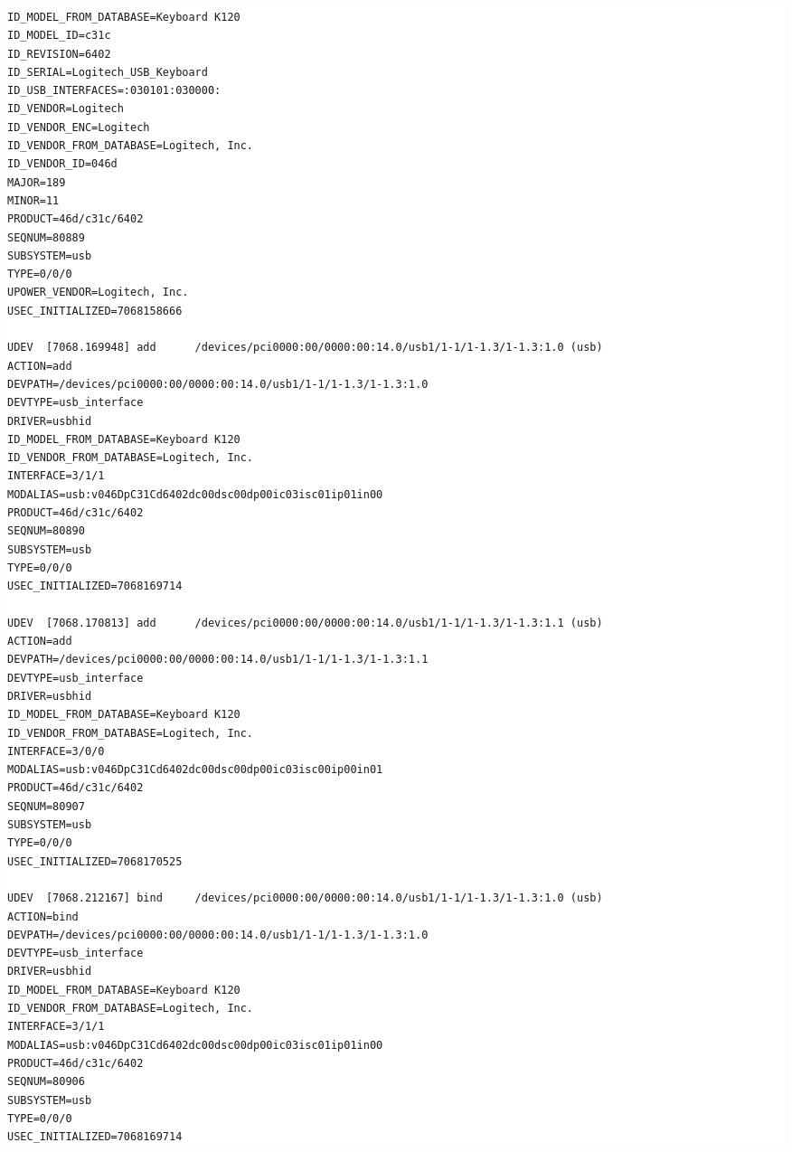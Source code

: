 ```
ID_MODEL_FROM_DATABASE=Keyboard K120
ID_MODEL_ID=c31c
ID_REVISION=6402
ID_SERIAL=Logitech_USB_Keyboard
ID_USB_INTERFACES=:030101:030000:
ID_VENDOR=Logitech
ID_VENDOR_ENC=Logitech
ID_VENDOR_FROM_DATABASE=Logitech, Inc.
ID_VENDOR_ID=046d
MAJOR=189
MINOR=11
PRODUCT=46d/c31c/6402
SEQNUM=80889
SUBSYSTEM=usb
TYPE=0/0/0
UPOWER_VENDOR=Logitech, Inc.
USEC_INITIALIZED=7068158666

UDEV  [7068.169948] add      /devices/pci0000:00/0000:00:14.0/usb1/1-1/1-1.3/1-1.3:1.0 (usb)
ACTION=add
DEVPATH=/devices/pci0000:00/0000:00:14.0/usb1/1-1/1-1.3/1-1.3:1.0
DEVTYPE=usb_interface
DRIVER=usbhid
ID_MODEL_FROM_DATABASE=Keyboard K120
ID_VENDOR_FROM_DATABASE=Logitech, Inc.
INTERFACE=3/1/1
MODALIAS=usb:v046DpC31Cd6402dc00dsc00dp00ic03isc01ip01in00
PRODUCT=46d/c31c/6402
SEQNUM=80890
SUBSYSTEM=usb
TYPE=0/0/0
USEC_INITIALIZED=7068169714

UDEV  [7068.170813] add      /devices/pci0000:00/0000:00:14.0/usb1/1-1/1-1.3/1-1.3:1.1 (usb)
ACTION=add
DEVPATH=/devices/pci0000:00/0000:00:14.0/usb1/1-1/1-1.3/1-1.3:1.1
DEVTYPE=usb_interface
DRIVER=usbhid
ID_MODEL_FROM_DATABASE=Keyboard K120
ID_VENDOR_FROM_DATABASE=Logitech, Inc.
INTERFACE=3/0/0
MODALIAS=usb:v046DpC31Cd6402dc00dsc00dp00ic03isc00ip00in01
PRODUCT=46d/c31c/6402
SEQNUM=80907
SUBSYSTEM=usb
TYPE=0/0/0
USEC_INITIALIZED=7068170525

UDEV  [7068.212167] bind     /devices/pci0000:00/0000:00:14.0/usb1/1-1/1-1.3/1-1.3:1.0 (usb)
ACTION=bind
DEVPATH=/devices/pci0000:00/0000:00:14.0/usb1/1-1/1-1.3/1-1.3:1.0
DEVTYPE=usb_interface
DRIVER=usbhid
ID_MODEL_FROM_DATABASE=Keyboard K120
ID_VENDOR_FROM_DATABASE=Logitech, Inc.
INTERFACE=3/1/1
MODALIAS=usb:v046DpC31Cd6402dc00dsc00dp00ic03isc01ip01in00
PRODUCT=46d/c31c/6402
SEQNUM=80906
SUBSYSTEM=usb
TYPE=0/0/0
USEC_INITIALIZED=7068169714

```
